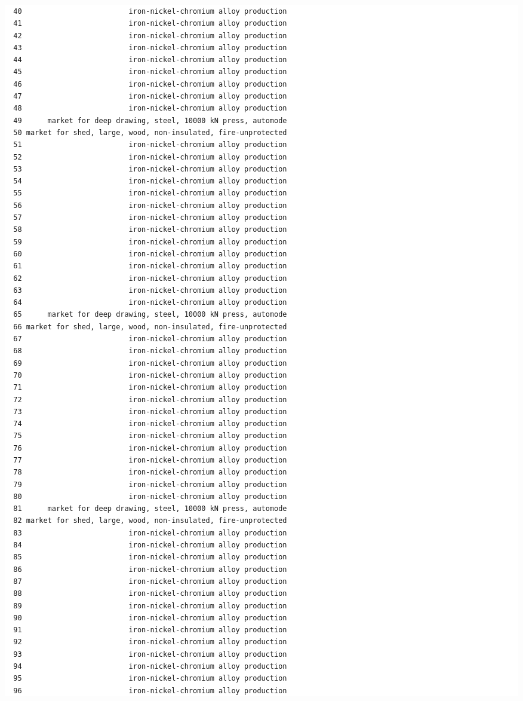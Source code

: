       40                         iron-nickel-chromium alloy production
      41                         iron-nickel-chromium alloy production
      42                         iron-nickel-chromium alloy production
      43                         iron-nickel-chromium alloy production
      44                         iron-nickel-chromium alloy production
      45                         iron-nickel-chromium alloy production
      46                         iron-nickel-chromium alloy production
      47                         iron-nickel-chromium alloy production
      48                         iron-nickel-chromium alloy production
      49      market for deep drawing, steel, 10000 kN press, automode
      50 market for shed, large, wood, non-insulated, fire-unprotected
      51                         iron-nickel-chromium alloy production
      52                         iron-nickel-chromium alloy production
      53                         iron-nickel-chromium alloy production
      54                         iron-nickel-chromium alloy production
      55                         iron-nickel-chromium alloy production
      56                         iron-nickel-chromium alloy production
      57                         iron-nickel-chromium alloy production
      58                         iron-nickel-chromium alloy production
      59                         iron-nickel-chromium alloy production
      60                         iron-nickel-chromium alloy production
      61                         iron-nickel-chromium alloy production
      62                         iron-nickel-chromium alloy production
      63                         iron-nickel-chromium alloy production
      64                         iron-nickel-chromium alloy production
      65      market for deep drawing, steel, 10000 kN press, automode
      66 market for shed, large, wood, non-insulated, fire-unprotected
      67                         iron-nickel-chromium alloy production
      68                         iron-nickel-chromium alloy production
      69                         iron-nickel-chromium alloy production
      70                         iron-nickel-chromium alloy production
      71                         iron-nickel-chromium alloy production
      72                         iron-nickel-chromium alloy production
      73                         iron-nickel-chromium alloy production
      74                         iron-nickel-chromium alloy production
      75                         iron-nickel-chromium alloy production
      76                         iron-nickel-chromium alloy production
      77                         iron-nickel-chromium alloy production
      78                         iron-nickel-chromium alloy production
      79                         iron-nickel-chromium alloy production
      80                         iron-nickel-chromium alloy production
      81      market for deep drawing, steel, 10000 kN press, automode
      82 market for shed, large, wood, non-insulated, fire-unprotected
      83                         iron-nickel-chromium alloy production
      84                         iron-nickel-chromium alloy production
      85                         iron-nickel-chromium alloy production
      86                         iron-nickel-chromium alloy production
      87                         iron-nickel-chromium alloy production
      88                         iron-nickel-chromium alloy production
      89                         iron-nickel-chromium alloy production
      90                         iron-nickel-chromium alloy production
      91                         iron-nickel-chromium alloy production
      92                         iron-nickel-chromium alloy production
      93                         iron-nickel-chromium alloy production
      94                         iron-nickel-chromium alloy production
      95                         iron-nickel-chromium alloy production
      96                         iron-nickel-chromium alloy production
      